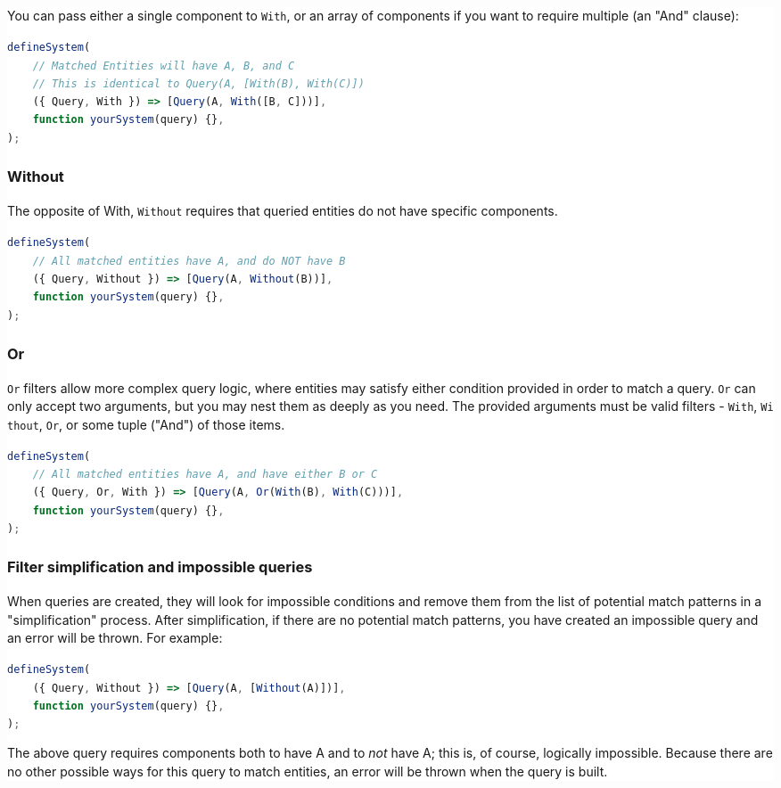 You can pass either a single component to `With`, or an array of components if
you want to require multiple (an "And" clause):

```ts
defineSystem(
	// Matched Entities will have A, B, and C
	// This is identical to Query(A, [With(B), With(C)])
	({ Query, With }) => [Query(A, With([B, C]))],
	function yourSystem(query) {},
);
```

### Without

The opposite of With, `Without` requires that queried entities do not have
specific components.

```ts
defineSystem(
	// All matched entities have A, and do NOT have B
	({ Query, Without }) => [Query(A, Without(B))],
	function yourSystem(query) {},
);
```

### Or

`Or` filters allow more complex query logic, where entities may satisfy either
condition provided in order to match a query. `Or` can only accept two
arguments, but you may nest them as deeply as you need. The provided arguments
must be valid filters - `With`, `Without`, `Or`, or some tuple ("And") of those
items.

```ts
defineSystem(
	// All matched entities have A, and have either B or C
	({ Query, Or, With }) => [Query(A, Or(With(B), With(C)))],
	function yourSystem(query) {},
);
```

### Filter simplification and impossible queries

When queries are created, they will look for impossible conditions and remove
them from the list of potential match patterns in a "simplification" process.
After simplification, if there are no potential match patterns, you have created
an impossible query and an error will be thrown. For example:

```ts
defineSystem(
	({ Query, Without }) => [Query(A, [Without(A)])],
	function yourSystem(query) {},
);
```

The above query requires components both to have A and to _not_ have A; this is,
of course, logically impossible. Because there are no other possible ways for
this query to match entities, an error will be thrown when the query is built.
